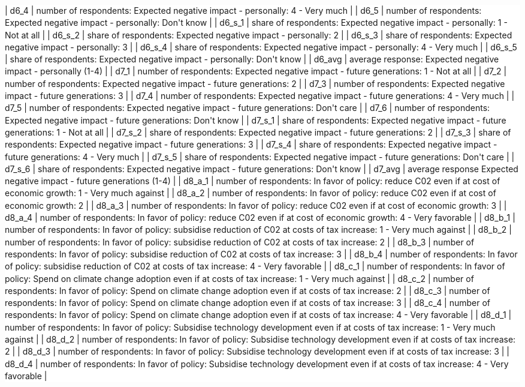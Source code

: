 | d6_4 | number of respondents: Expected negative impact - personally: 4 - Very much |
| d6_5 | number of respondents: Expected negative impact - personally: Don't know |
| d6_s_1 | share of respondents: Expected negative impact - personally: 1 - Not at all |
| d6_s_2 | share of respondents: Expected negative impact - personally: 2 |
| d6_s_3 | share of respondents: Expected negative impact - personally: 3 |
| d6_s_4 | share of respondents: Expected negative impact - personally: 4 - Very much  |
| d6_s_5 | share of respondents: Expected negative impact - personally: Don't know |
| d6_avg | average response: Expected negative impact - personally (1-4) |
| d7_1 | number of respondents: Expected negative impact - future generations: 1 - Not at all |
| d7_2 | number of respondents: Expected negative impact - future generations: 2 |
| d7_3 | number of respondents: Expected negative impact - future generations: 3 |
| d7_4 | number of respondents: Expected negative impact - future generations: 4 - Very much  |
| d7_5 | number of respondents: Expected negative impact - future generations: Don't care |
| d7_6 | number of respondents: Expected negative impact - future generations: Don't know |
| d7_s_1 | share of respondents: Expected negative impact - future generations: 1 - Not at all |
| d7_s_2 | share of respondents: Expected negative impact - future generations: 2 |
| d7_s_3 | share of respondents: Expected negative impact - future generations: 3 |
| d7_s_4 | share of respondents: Expected negative impact - future generations: 4 - Very much |
| d7_s_5 | share of respondents: Expected negative impact - future generations: Don't care |
| d7_s_6 | share of respondents: Expected negative impact - future generations: Don't know |
| d7_avg | average response Expected negative impact - future generations (1-4) |
| d8_a_1 | number of respondents: In favor of policy: reduce C02 even if at cost of economic growth: 1 - Very much against |
| d8_a_2 | number of respondents: In favor of policy: reduce C02 even if at cost of economic growth: 2 |
| d8_a_3 | number of respondents: In favor of policy: reduce C02 even if at cost of economic growth: 3 |
| d8_a_4 | number of respondents: In favor of policy: reduce C02 even if at cost of economic growth: 4 - Very favorable |
| d8_b_1 | number of respondents: In favor of policy: subsidise reduction of C02 at costs of tax increase: 1 - Very much against |
| d8_b_2 | number of respondents: In favor of policy: subsidise reduction of C02 at costs of tax increase: 2 |
| d8_b_3 | number of respondents: In favor of policy: subsidise reduction of C02 at costs of tax increase: 3 |
| d8_b_4 | number of respondents: In favor of policy: subsidise reduction of C02 at costs of tax increase: 4 - Very favorable |
| d8_c_1 | number of respondents: In favor of policy: Spend on climate change adoption even if at costs of tax increase: 1 - Very much against |
| d8_c_2 | number of respondents: In favor of policy: Spend on climate change adoption even if at costs of tax increase: 2 |
| d8_c_3 | number of respondents: In favor of policy: Spend on climate change adoption even if at costs of tax increase: 3 |
| d8_c_4 | number of respondents: In favor of policy: Spend on climate change adoption even if at costs of tax increase: 4 - Very favorable |
| d8_d_1 | number of respondents: In favor of policy: Subsidise technology development even if at costs of tax increase: 1 - Very much against |
| d8_d_2 | number of respondents: In favor of policy: Subsidise technology development even if at costs of tax increase: 2 |
| d8_d_3 | number of respondents: In favor of policy: Subsidise technology development even if at costs of tax increase: 3 |
| d8_d_4 | number of respondents: In favor of policy: Subsidise technology development even if at costs of tax increase: 4 - Very favorable |
